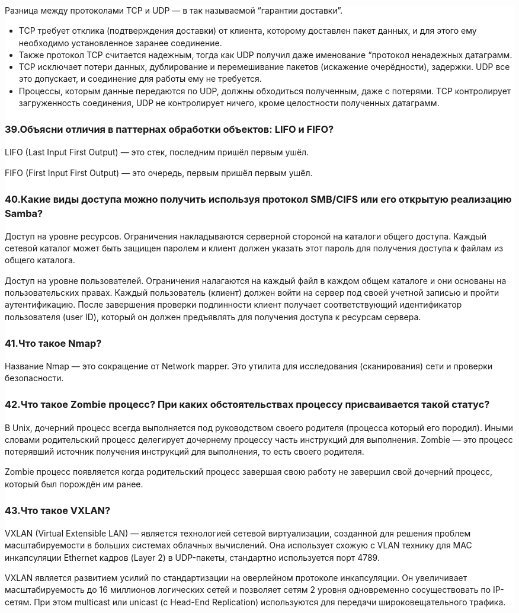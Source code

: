 Разница между протоколами TCP и UDP — в так называемой “гарантии доставки”.
- TCP требует отклика (подтверждения доставки) от клиента, которому доставлен пакет данных, и для этого ему необходимо установленное заранее соединение.
- Также протокол TCP считается надежным, тогда как UDP получил даже именование “протокол ненадежных датаграмм.
- TCP исключает потери данных, дублирование и перемешивание пакетов (искажение очерёдности), задержки. UDP все это допускает, и соединение для работы ему не требуется.
- Процессы, которым данные передаются по UDP, должны обходиться полученным, даже с потерями. TCP контролирует загруженность соединения, UDP не контролирует ничего, кроме целостности полученных датаграмм.
### 39.Объясни отличия в паттернах обработки объектов: LIFO и FIFO?
LIFO (Last Input First Output) — это стек, последним пришёл первым ушёл.

FIFO (First Input First Output) — это очередь, первым пришёл первым ушёл.
### 40.Какие виды доступа можно получить используя протокол SMB/CIFS или его открытую реализацию Samba?
Доступ на уровне ресурсов. Ограничения накладываются серверной стороной на каталоги общего доступа. Каждый сетевой каталог может быть защищен паролем и клиент должен указать этот пароль для получения доступа к файлам из общего каталога.

Доступ на уровне пользователей. Ограничения налагаются на каждый файл в каждом общем каталоге и они основаны на пользовательских правах. Каждый пользователь (клиент) должен войти на сервер под своей учетной записью и пройти аутентификацию. После завершения проверки подлинности клиент получает соответствующий идентификатор пользователя (user ID), который он должен предъявлять для получения доступа к ресурсам сервера.
### 41.Что такое Nmap?
Название Nmap — это сокращение от Network mapper. Это утилита для исследования (сканирования) сети и проверки безопасности.
   
### 42.Что такое Zombie процесс? При каких обстоятельствах процессу присваивается такой статус?
В Unix, дочерний процесс всегда выполняется под руководством своего родителя (процесса который его породил). Иными словами родительский процесс делегирует дочернему процессу часть инструкций для выполнения. Zombie — это процесс потерявший источник получения инструкций для выполнения, то есть своего родителя.

Zombie процесс появляется когда родительский процесс завершая свою работу не завершил свой дочерний процесс, который был порождён им ранее.
### 43.Что такое VXLAN?
VXLAN (Virtual Extensible LAN) — является технологией сетевой виртуализации, созданной для решения проблем масштабируемости в больших системах облачных вычислений. Она использует схожую с VLAN технику для MAC инкапсуляции Ethernet кадров (Layer 2) в UDP-пакеты, стандартно используется порт 4789.

VXLAN является развитием усилий по стандартизации на оверлейном протоколе инкапсуляции. Он увеличивает масштабируемость до 16 миллионов логических сетей и позволяет сетям 2 уровня одновременно сосуществовать по IP-сетям. При этом multicast или unicast (с Head-End Replication) используются для передачи широковещательного трафика.
